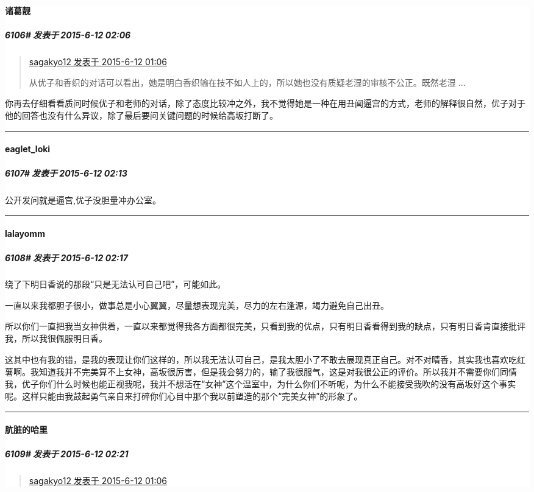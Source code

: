 ####  诸葛靓  
##### 6106#       发表于 2015-6-12 02:06



<blockquote><a href="httphttps://bbs.saraba1st.com/2b/forum.php?mod=redirect&amp;goto=findpost&amp;pid=29231879&amp;ptid=1085129" target="_blank">sagakyo12 发表于 2015-6-12 01:06</a>

从优子和香织的对话可以看出，她是明白香织输在技不如人上的，所以她也没有质疑老湿的审核不公正。既然老湿 ...</blockquote>
你再去仔细看看质问时候优子和老师的对话，除了态度比较冲之外，我不觉得她是一种在用丑闻逼宫的方式，老师的解释很自然，优子对于他的回答也没有什么异议，除了最后要问关键问题的时候给高坂打断了。







-----

####  eaglet_loki  
##### 6107#       发表于 2015-6-12 02:13




公开发问就是逼宫,优子没胆量冲办公室。







-----

####  lalayomm  
##### 6108#       发表于 2015-6-12 02:17




绕了下明日香说的那段“只是无法认可自己吧”，可能如此。


一直以来我都胆子很小，做事总是小心翼翼，尽量想表现完美，尽力的左右逢源，竭力避免自己出丑。


所以你们一直把我当女神供着，一直以来都觉得我各方面都很完美，只看到我的优点，只有明日香看得到我的缺点，只有明日香肯直接批评我，所以我很佩服明日香。


这其中也有我的错，是我的表现让你们这样的，所以我无法认可自己，是我太胆小了不敢去展现真正自己。对不对晴香，其实我也喜欢吃红薯啊。我知道我并不完美算不上女神，高坂很厉害，但是我会努力的，输了我很服气，这是对我很公正的评价。所以我并不需要你们同情我，优子你们什么时候也能正视我呢，我并不想活在“女神”这个温室中，为什么你们不听呢，为什么不能接受我吹的没有高坂好这个事实呢。这样只能由我鼓起勇气亲自来打碎你们心目中那个我以前塑造的那个“完美女神”的形象了。







-----

####  肮脏的哈里  
##### 6109#       发表于 2015-6-12 02:21



<blockquote><a href="httphttps://bbs.saraba1st.com/2b/forum.php?mod=redirect&amp;goto=findpost&amp;pid=29231879&amp;ptid=1085129" target="_blank">sagakyo12 发表于 2015-6-12 01:06</a>
